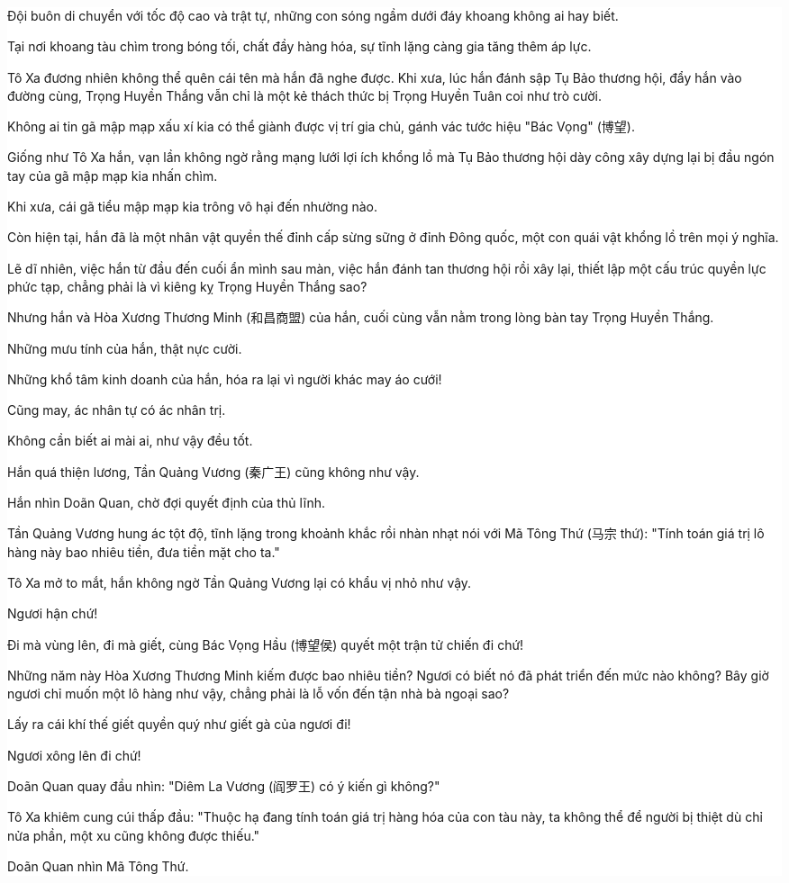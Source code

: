 Đội buôn di chuyển với tốc độ cao và trật tự, những con sóng ngầm dưới đáy khoang không ai hay biết.

Tại nơi khoang tàu chìm trong bóng tối, chất đầy hàng hóa, sự tĩnh lặng càng gia tăng thêm áp lực.

Tô Xa đương nhiên không thể quên cái tên mà hắn đã nghe được. Khi xưa, lúc hắn đánh sập Tụ Bảo thương hội, đẩy hắn vào đường cùng, Trọng Huyền Thắng vẫn chỉ là một kẻ thách thức bị Trọng Huyền Tuân coi như trò cười.

Không ai tin gã mập mạp xấu xí kia có thể giành được vị trí gia chủ, gánh vác tước hiệu "Bác Vọng" (博望).

Giống như Tô Xa hắn, vạn lần không ngờ rằng mạng lưới lợi ích khổng lồ mà Tụ Bảo thương hội dày công xây dựng lại bị đầu ngón tay của gã mập mạp kia nhấn chìm.

Khi xưa, cái gã tiểu mập mạp kia trông vô hại đến nhường nào.

Còn hiện tại, hắn đã là một nhân vật quyền thế đỉnh cấp sừng sững ở đỉnh Đông quốc, một con quái vật khổng lồ trên mọi ý nghĩa.

Lẽ dĩ nhiên, việc hắn từ đầu đến cuối ẩn mình sau màn, việc hắn đánh tan thương hội rồi xây lại, thiết lập một cấu trúc quyền lực phức tạp, chẳng phải là vì kiêng kỵ Trọng Huyền Thắng sao?

Nhưng hắn và Hòa Xương Thương Minh (和昌商盟) của hắn, cuối cùng vẫn nằm trong lòng bàn tay Trọng Huyền Thắng.

Những mưu tính của hắn, thật nực cười.

Những khổ tâm kinh doanh của hắn, hóa ra lại vì người khác may áo cưới!

Cũng may, ác nhân tự có ác nhân trị.

Không cần biết ai mài ai, như vậy đều tốt.

Hắn quá thiện lương, Tần Quảng Vương (秦广王) cũng không như vậy.

Hắn nhìn Doãn Quan, chờ đợi quyết định của thủ lĩnh.

Tần Quảng Vương hung ác tột độ, tĩnh lặng trong khoảnh khắc rồi nhàn nhạt nói với Mã Tông Thứ (马宗 thứ): "Tính toán giá trị lô hàng này bao nhiêu tiền, đưa tiền mặt cho ta."

Tô Xa mở to mắt, hắn không ngờ Tần Quảng Vương lại có khẩu vị nhỏ như vậy.

Ngươi hận chứ!

Đi mà vùng lên, đi mà giết, cùng Bác Vọng Hầu (博望侯) quyết một trận tử chiến đi chứ!

Những năm này Hòa Xương Thương Minh kiếm được bao nhiêu tiền? Ngươi có biết nó đã phát triển đến mức nào không? Bây giờ ngươi chỉ muốn một lô hàng như vậy, chẳng phải là lỗ vốn đến tận nhà bà ngoại sao?

Lấy ra cái khí thế giết quyền quý như giết gà của ngươi đi!

Ngươi xông lên đi chứ!

Doãn Quan quay đầu nhìn: "Diêm La Vương (阎罗王) có ý kiến gì không?"

Tô Xa khiêm cung cúi thấp đầu: "Thuộc hạ đang tính toán giá trị hàng hóa của con tàu này, ta không thể để người bị thiệt dù chỉ nửa phần, một xu cũng không được thiếu."

Doãn Quan nhìn Mã Tông Thứ.
